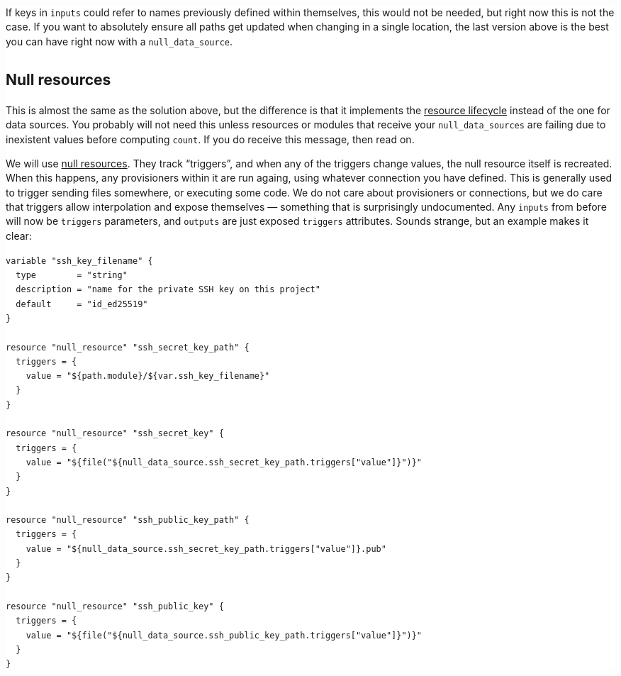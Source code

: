
If keys in `inputs` could refer to names previously defined within themselves, this would not be needed, but right now this is not the case. If you want to absolutely ensure all paths get updated when changing in a single location, the last version above is the best you can have right now with a `null_data_source`.

## Null resources

This is almost the same as the solution above, but the difference is that it implements the [resource lifecycle](https://www.terraform.io/docs/internals/lifecycle.html) instead of the one for data sources. You probably will not need this unless resources or modules that receive your `null_data_sources` are failing due to inexistent values before computing `count`. If you do receive this message, then read on.

We will use [null resources](https://www.terraform.io/docs/providers/null/resource.html). They track “triggers”, and when any of the triggers change values, the null resource itself is recreated. When this happens, any provisioners within it are run againg, using whatever connection you have defined. This is generally used to trigger sending files somewhere, or executing some code. We do not care about provisioners or connections, but we do care that triggers allow interpolation and expose themselves — something that is surprisingly undocumented. Any `inputs` from before will now be `triggers` parameters, and `outputs` are just exposed `triggers` attributes. Sounds strange, but an example makes it clear:

```
variable "ssh_key_filename" {
  type        = "string"
  description = "name for the private SSH key on this project"
  default     = "id_ed25519"
}

resource "null_resource" "ssh_secret_key_path" {
  triggers = {
    value = "${path.module}/${var.ssh_key_filename}"
  }
}

resource "null_resource" "ssh_secret_key" {
  triggers = {
    value = "${file("${null_data_source.ssh_secret_key_path.triggers["value"]}")}"
  }
}

resource "null_resource" "ssh_public_key_path" {
  triggers = {
    value = "${null_data_source.ssh_secret_key_path.triggers["value"]}.pub"
  }
}

resource "null_resource" "ssh_public_key" {
  triggers = {
    value = "${file("${null_data_source.ssh_public_key_path.triggers["value"]}")}"
  }
}
```


[terraform]: https://www.terraform.io
[null-data-source]: https://www.terraform.io/docs/providers/null/data_source.html
[variable-interpolation-repo]: https://github.com/kerscher/terraform-examples-variable-interpolation